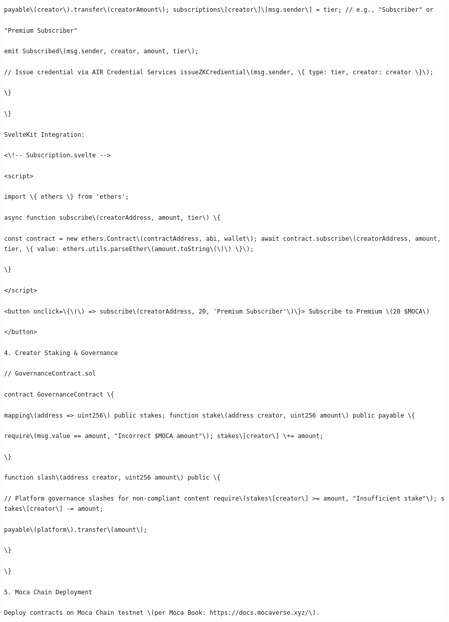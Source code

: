 ````svelte
payable\(creator\).transfer\(creatorAmount\); subscriptions\[creator\]\[msg.sender\] = tier; // e.g., "Subscriber" or

"Premium Subscriber"

emit Subscribed\(msg.sender, creator, amount, tier\);

// Issue credential via AIR Credential Services issueZKCrediential\(msg.sender, \{ type: tier, creator: creator \}\);

\}

\}

SvelteKit Integration:

<\!-- Subscription.svelte -->

<script>

import \{ ethers \} from 'ethers';

async function subscribe\(creatorAddress, amount, tier\) \{

const contract = new ethers.Contract\(contractAddress, abi, wallet\); await contract.subscribe\(creatorAddress, amount, tier, \{ value: ethers.utils.parseEther\(amount.toString\(\)\) \}\);

\}

</script>

<button onclick=\{\(\) => subscribe\(creatorAddress, 20, 'Premium Subscriber'\)\}> Subscribe to Premium \(20 $MOCA\)

</button>

4. Creator Staking & Governance

// GovernanceContract.sol

contract GovernanceContract \{

mapping\(address => uint256\) public stakes; function stake\(address creator, uint256 amount\) public payable \{

require\(msg.value == amount, "Incorrect $MOCA amount"\); stakes\[creator\] \+= amount;

\}

function slash\(address creator, uint256 amount\) public \{

// Platform governance slashes for non-compliant content require\(stakes\[creator\] >= amount, "Insufficient stake"\); stakes\[creator\] -= amount;

payable\(platform\).transfer\(amount\);

\}

\}

5. Moca Chain Deployment

Deploy contracts on Moca Chain testnet \(per Moca Book: https://docs.mocaverse.xyz/\).
````